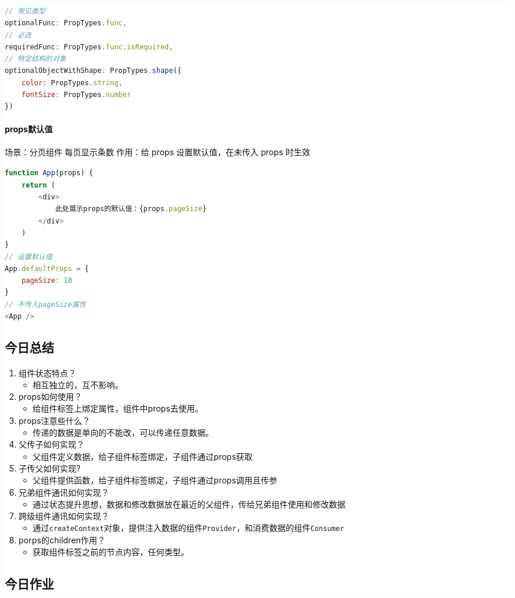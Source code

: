 ```js
// 常见类型
optionalFunc: PropTypes.func,
// 必选
requiredFunc: PropTypes.func.isRequired,
// 特定结构的对象
optionalObjectWithShape: PropTypes.shape({
	color: PropTypes.string,
	fontSize: PropTypes.number
})
```

#### props默认值

场景：分页组件  每页显示条数
作用：给 props 设置默认值，在未传入 props 时生效

```js
function App(props) {
    return (
        <div>
            此处展示props的默认值：{props.pageSize}
        </div>
    )
}
// 设置默认值
App.defaultProps = {
	pageSize: 10
}
// 不传入pageSize属性
<App />
```

## 今日总结

1. 组件状态特点？
   - 相互独立的，互不影响。
2. props如何使用？
   - 给组件标签上绑定属性，组件中props去使用。
3. props注意些什么？
   - 传递的数据是单向的不能改，可以传递任意数据。
4. 父传子如何实现？
   - 父组件定义数据，给子组件标签绑定，子组件通过props获取
5. 子传父如何实现?
   - 父组件提供函数，给子组件标签绑定，子组件通过props调用且传参
6. 兄弟组件通讯如何实现？
   - 通过状态提升思想，数据和修改数据放在最近的父组件，传给兄弟组件使用和修改数据
7. 跨级组件通讯如何实现？
   - 通过`createContext`对象，提供注入数据的组件`Provider`，和消费数据的组件`Consumer`
8. porps的children作用？
   - 获取组件标签之前的节点内容，任何类型。                                                                                                                                                                                   

## 今日作业
